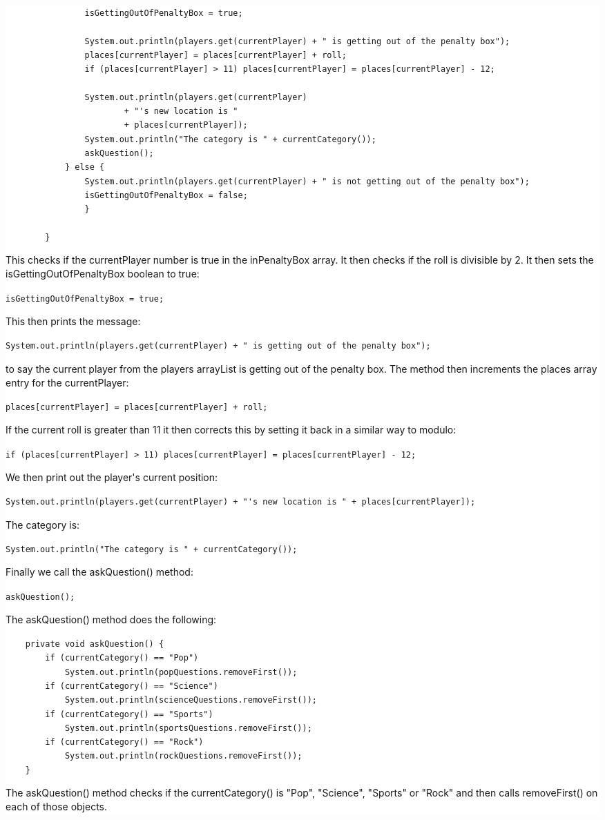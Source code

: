 ```
				isGettingOutOfPenaltyBox = true;
				
				System.out.println(players.get(currentPlayer) + " is getting out of the penalty box");
				places[currentPlayer] = places[currentPlayer] + roll;
				if (places[currentPlayer] > 11) places[currentPlayer] = places[currentPlayer] - 12;
				
				System.out.println(players.get(currentPlayer) 
						+ "'s new location is " 
						+ places[currentPlayer]);
				System.out.println("The category is " + currentCategory());
				askQuestion();
			} else {
				System.out.println(players.get(currentPlayer) + " is not getting out of the penalty box");
				isGettingOutOfPenaltyBox = false;
				}
			
		}
```
This checks if the currentPlayer number is true in the inPenaltyBox array. It then checks if the roll is divisible by 2. It then sets the isGettingOutOfPenaltyBox boolean to true:
```
isGettingOutOfPenaltyBox = true;
```
This then prints the message:
```
System.out.println(players.get(currentPlayer) + " is getting out of the penalty box");
```
to say the current player from the players arrayList is getting out of the penalty box. The method then increments the places array entry for the currentPlayer:
```
places[currentPlayer] = places[currentPlayer] + roll;
```
If the current roll is greater than 11 it then corrects this by setting it back in a similar way to modulo:
```
if (places[currentPlayer] > 11) places[currentPlayer] = places[currentPlayer] - 12;
```
We then print out the player's current position:
```
System.out.println(players.get(currentPlayer) + "'s new location is " + places[currentPlayer]);
```
The category is:
```
System.out.println("The category is " + currentCategory());
```
Finally we call the askQuestion() method:
```
askQuestion();
```
The askQuestion() method does the following:
```
	private void askQuestion() {
		if (currentCategory() == "Pop")
			System.out.println(popQuestions.removeFirst());
		if (currentCategory() == "Science")
			System.out.println(scienceQuestions.removeFirst());
		if (currentCategory() == "Sports")
			System.out.println(sportsQuestions.removeFirst());
		if (currentCategory() == "Rock")
			System.out.println(rockQuestions.removeFirst());		
	}
```
The askQuestion() method checks if the currentCategory() is "Pop", "Science", "Sports" or "Rock" and then calls removeFirst() on each of those objects.
